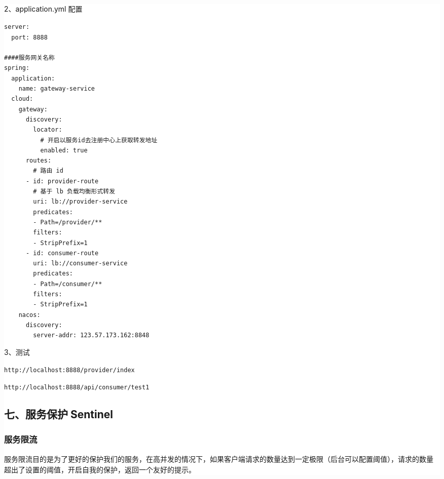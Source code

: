 2、application.yml 配置

```
server:
  port: 8888

####服务网关名称
spring:
  application:
    name: gateway-service
  cloud:
    gateway:
      discovery:
        locator:
          # 开启以服务id去注册中心上获取转发地址
          enabled: true
      routes:
        # 路由 id
      - id: provider-route
        # 基于 lb 负载均衡形式转发
        uri: lb://provider-service
        predicates:
        - Path=/provider/**
        filters:
        - StripPrefix=1
      - id: consumer-route
        uri: lb://consumer-service
        predicates:
        - Path=/consumer/**
        filters:
        - StripPrefix=1
    nacos:
      discovery:
        server-addr: 123.57.173.162:8848
```

3、测试

```
http://localhost:8888/provider/index
```

```
http://localhost:8888/api/consumer/test1
```

## 七、服务保护 Sentinel



### 服务限流

服务限流目的是为了更好的保护我们的服务，在高并发的情况下，如果客户端请求的数量达到一定极限（后台可以配置阈值），请求的数量超出了设置的阈值，开启自我的保护，返回一个友好的提示。

